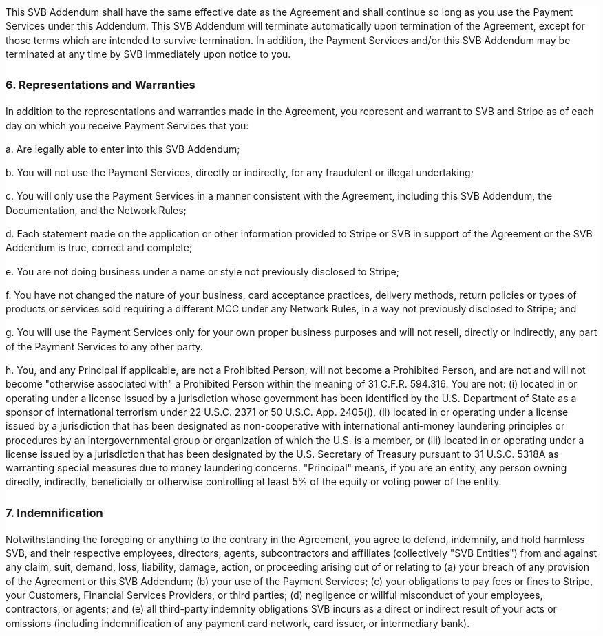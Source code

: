This SVB Addendum shall have the same effective date as the Agreement and shall continue so long as you use the Payment Services under this Addendum.  This SVB Addendum will terminate automatically upon termination of the Agreement, except for those terms which are intended to survive termination.  In addition, the Payment Services and/or this SVB Addendum may be terminated at any time by SVB immediately upon notice to you. 

### 6. Representations and Warranties

In addition to the representations and warranties made in the Agreement, you represent and warrant to SVB and Stripe as of each day on which you receive Payment Services that you: 

a. Are legally able to enter into this SVB Addendum; 

b. You will not use the Payment Services, directly or indirectly, for any fraudulent or illegal undertaking; 

c. You will only use the Payment Services in a manner consistent with the Agreement, including this SVB Addendum, the Documentation, and the Network Rules;

d. Each statement made on the application or other information provided to Stripe or SVB in support of the Agreement or the SVB Addendum is true, correct and complete;

e. You are not doing business under a name or style not previously disclosed to Stripe;

f. You have not changed the nature of your business, card acceptance practices, delivery methods, return policies or types of products or services sold requiring a different MCC under any Network Rules, in a way not previously disclosed to Stripe; and

g. You will use the Payment Services only for your own proper business purposes and will not resell, directly or indirectly, any part of the Payment Services to any other party.

h. You, and any Principal if applicable, are not a Prohibited Person, will not become a Prohibited Person, and are not and will not become "otherwise associated with" a Prohibited Person within the meaning of 31 C.F.R. 594.316.  You are not: (i) located in or operating under a license issued by a jurisdiction whose government has been identified by the U.S. Department of State as a sponsor of international terrorism under 22 U.S.C. 2371 or 50 U.S.C. App. 2405(j), (ii) located in or operating under a license issued by a jurisdiction that has been designated as non-cooperative with international anti-money laundering principles or procedures by an intergovernmental group or organization of which the U.S. is a member, or (iii) located in or operating under a license issued by a jurisdiction that has been designated by the U.S. Secretary of Treasury pursuant to 31 U.S.C. 5318A as warranting special measures due to money laundering concerns. "Principal" means, if you are an entity, any person owning directly, indirectly, beneficially or otherwise controlling at least 5% of the equity or voting power of the entity.

### 7. Indemnification

Notwithstanding the foregoing or anything to the contrary in the Agreement, you agree to defend, indemnify, and hold harmless SVB, and their respective employees, directors, agents, subcontractors and affiliates (collectively "SVB Entities") from and against any claim, suit, demand, loss, liability, damage, action, or proceeding arising out of or relating to (a) your breach of any provision of the Agreement or this SVB Addendum; (b) your use of the Payment Services; (c) your obligations to pay fees or fines to Stripe, your Customers, Financial Services Providers, or third parties; (d) negligence or willful misconduct of your employees, contractors, or agents; and (e) all third-party indemnity obligations SVB incurs as a direct or indirect result of your acts or omissions (including indemnification of any payment card network, card issuer, or intermediary bank).
